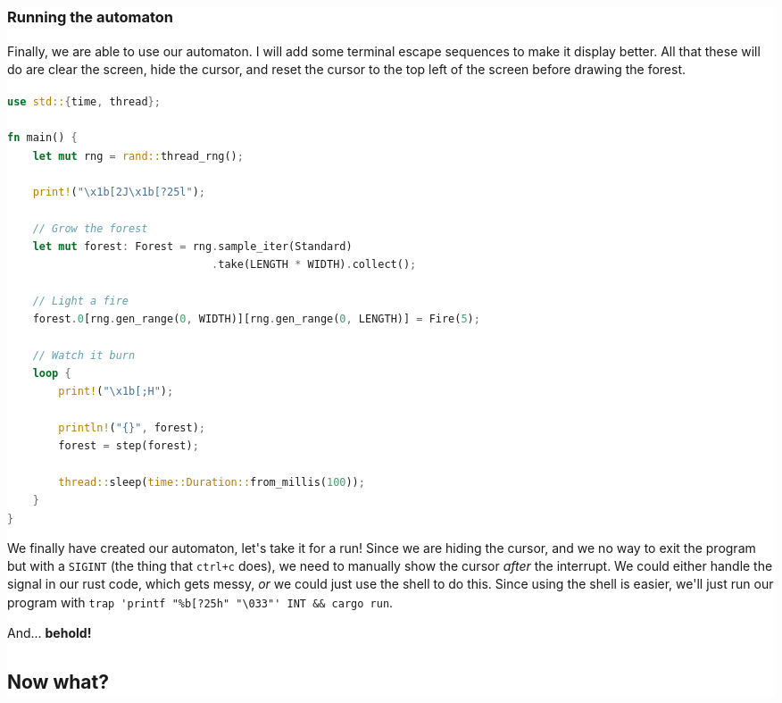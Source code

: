 
### Running the automaton

Finally, we are able to use our automaton.
I will add some terminal escape sequences to make it display better.
All that these will do are clear the screen, hide the cursor, and reset the cursor to the top left of the screen before drawing the forest.

``` rust
use std::{time, thread};

fn main() {
    let mut rng = rand::thread_rng();

    print!("\x1b[2J\x1b[?25l");

    // Grow the forest
    let mut forest: Forest = rng.sample_iter(Standard)
                                .take(LENGTH * WIDTH).collect();

    // Light a fire
    forest.0[rng.gen_range(0, WIDTH)][rng.gen_range(0, LENGTH)] = Fire(5);

    // Watch it burn
    loop {
        print!("\x1b[;H");

        println!("{}", forest);
        forest = step(forest);

        thread::sleep(time::Duration::from_millis(100));
    }
}
```

We finally have created our automaton, let's take it for a run!
Since we are hiding the cursor, and we no way to exit the program but with a `SIGINT` (the thing that `ctrl+c` does), we need to manually show the cursor *after* the interrupt.
We could either handle the signal in our rust code, which gets messy, *or* we could just use the shell to do this.
Since using the shell is easier, we'll just run our program with `trap 'printf "%b[?25h" "\033"' INT && cargo run`.

And... **behold!**

<figure class="center">
    <video autoplay loop muted class="centered">
      <source src="images/final.webm" type="video/webm">
    </video>
</figure>

## Now what?
